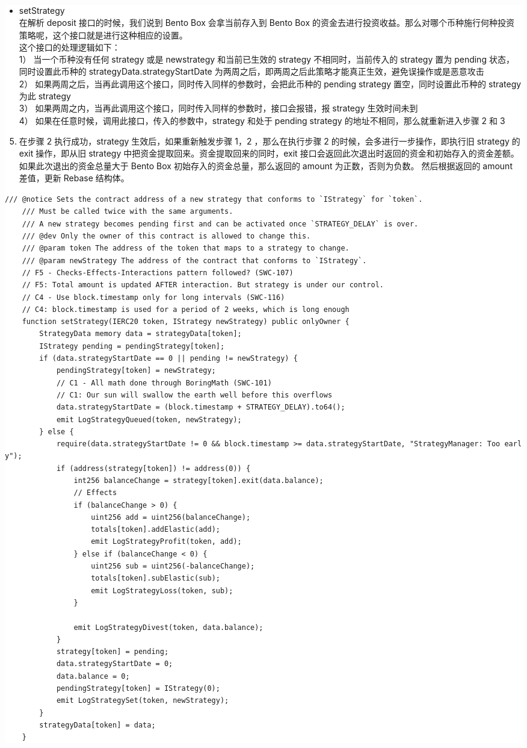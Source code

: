```solidity
```  

- setStrategy   
在解析 deposit 接口的时候，我们说到 Bento Box 会拿当前存入到 Bento Box 的资金去进行投资收益。那么对哪个币种施行何种投资策略呢，这个接口就是进行这种相应的设置。  
这个接口的处理逻辑如下：  
1） 当一个币种没有任何 strategy 或是 newstrategy 和当前已生效的 strategy 不相同时，当前传入的 strategy 置为 pending 状态，同时设置此币种的 strategyData.strategyStartDate 为两周之后，即两周之后此策略才能真正生效，避免误操作或是恶意攻击   
2） 如果两周之后，当再此调用这个接口，同时传入同样的参数时，会把此币种的 pending strategy 置空，同时设置此币种的 strategy 为此 strategy   
3） 如果两周之内，当再此调用这个接口，同时传入同样的参数时，接口会报错，报 strategy 生效时间未到  
4） 如果在任意时候，调用此接口，传入的参数中，strategy 和处于 pending strategy 的地址不相同，那么就重新进入步骤 2 和 3
5)  在步骤 2 执行成功，strategy 生效后，如果重新触发步骤 1，2 ，那么在执行步骤 2 的时候，会多进行一步操作，即执行旧 strategy 的 exit 操作，即从旧 strategy 中把资金提取回来。资金提取回来的同时，exit 接口会返回此次退出时返回的资金和初始存入的资金差额。如果此次退出的资金总量大于 Bento Box 初始存入的资金总量，那么返回的 amount 为正数，否则为负数。 然后根据返回的 amount 差值，更新 Rebase 结构体。  
```solidity
/// @notice Sets the contract address of a new strategy that conforms to `IStrategy` for `token`.
    /// Must be called twice with the same arguments.
    /// A new strategy becomes pending first and can be activated once `STRATEGY_DELAY` is over.
    /// @dev Only the owner of this contract is allowed to change this.
    /// @param token The address of the token that maps to a strategy to change.
    /// @param newStrategy The address of the contract that conforms to `IStrategy`.
    // F5 - Checks-Effects-Interactions pattern followed? (SWC-107)
    // F5: Total amount is updated AFTER interaction. But strategy is under our control.
    // C4 - Use block.timestamp only for long intervals (SWC-116)
    // C4: block.timestamp is used for a period of 2 weeks, which is long enough
    function setStrategy(IERC20 token, IStrategy newStrategy) public onlyOwner {
        StrategyData memory data = strategyData[token];
        IStrategy pending = pendingStrategy[token];
        if (data.strategyStartDate == 0 || pending != newStrategy) {
            pendingStrategy[token] = newStrategy;
            // C1 - All math done through BoringMath (SWC-101)
            // C1: Our sun will swallow the earth well before this overflows
            data.strategyStartDate = (block.timestamp + STRATEGY_DELAY).to64();
            emit LogStrategyQueued(token, newStrategy);
        } else {
            require(data.strategyStartDate != 0 && block.timestamp >= data.strategyStartDate, "StrategyManager: Too early");
            if (address(strategy[token]) != address(0)) {
                int256 balanceChange = strategy[token].exit(data.balance);
                // Effects
                if (balanceChange > 0) {
                    uint256 add = uint256(balanceChange);
                    totals[token].addElastic(add);
                    emit LogStrategyProfit(token, add);
                } else if (balanceChange < 0) {
                    uint256 sub = uint256(-balanceChange);
                    totals[token].subElastic(sub);
                    emit LogStrategyLoss(token, sub);
                }

                emit LogStrategyDivest(token, data.balance);
            }
            strategy[token] = pending;
            data.strategyStartDate = 0;
            data.balance = 0;
            pendingStrategy[token] = IStrategy(0);
            emit LogStrategySet(token, newStrategy);
        }
        strategyData[token] = data;
    }
```
